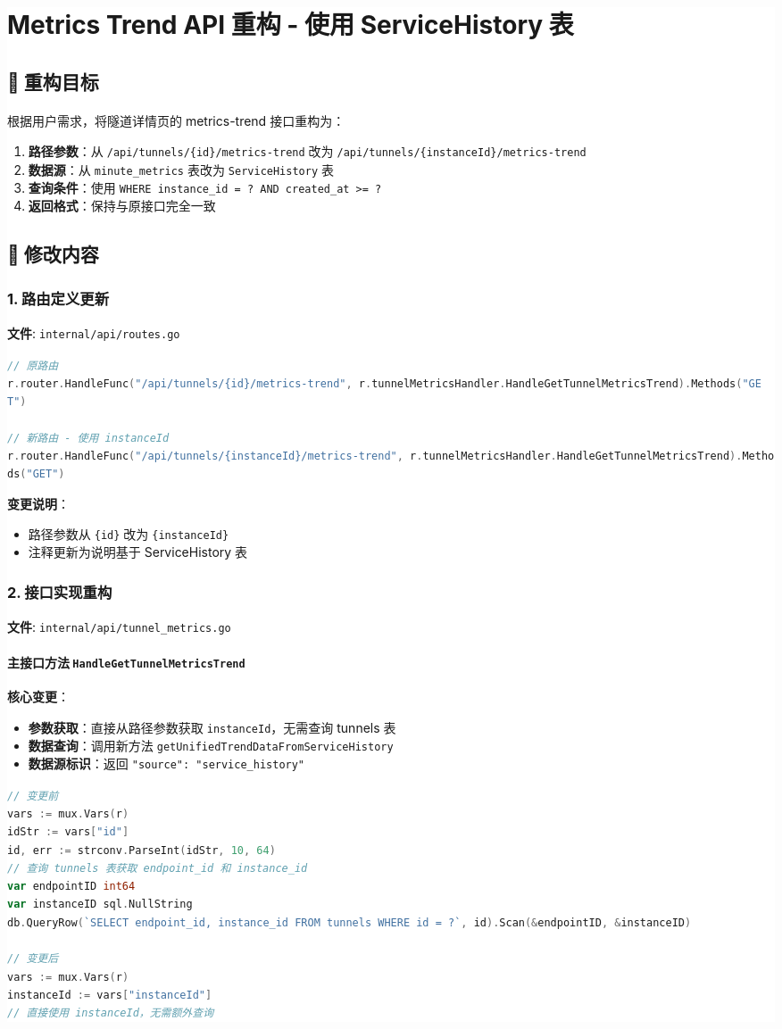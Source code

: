# Metrics Trend API 重构 - 使用 ServiceHistory 表

## 🎯 重构目标

根据用户需求，将隧道详情页的 metrics-trend 接口重构为：

1. **路径参数**：从 `/api/tunnels/{id}/metrics-trend` 改为 `/api/tunnels/{instanceId}/metrics-trend`
2. **数据源**：从 `minute_metrics` 表改为 `ServiceHistory` 表  
3. **查询条件**：使用 `WHERE instance_id = ? AND created_at >= ?`
4. **返回格式**：保持与原接口完全一致

## 🔧 修改内容

### 1. 路由定义更新

**文件**: `internal/api/routes.go`

```go
// 原路由
r.router.HandleFunc("/api/tunnels/{id}/metrics-trend", r.tunnelMetricsHandler.HandleGetTunnelMetricsTrend).Methods("GET")

// 新路由 - 使用 instanceId
r.router.HandleFunc("/api/tunnels/{instanceId}/metrics-trend", r.tunnelMetricsHandler.HandleGetTunnelMetricsTrend).Methods("GET")
```

**变更说明**：
- 路径参数从 `{id}` 改为 `{instanceId}`
- 注释更新为说明基于 ServiceHistory 表

### 2. 接口实现重构

**文件**: `internal/api/tunnel_metrics.go`

#### 主接口方法 `HandleGetTunnelMetricsTrend`

**核心变更**：
- **参数获取**：直接从路径参数获取 `instanceId`，无需查询 tunnels 表
- **数据查询**：调用新方法 `getUnifiedTrendDataFromServiceHistory`
- **数据源标识**：返回 `"source": "service_history"`

```go
// 变更前
vars := mux.Vars(r)
idStr := vars["id"]
id, err := strconv.ParseInt(idStr, 10, 64)
// 查询 tunnels 表获取 endpoint_id 和 instance_id
var endpointID int64
var instanceID sql.NullString
db.QueryRow(`SELECT endpoint_id, instance_id FROM tunnels WHERE id = ?`, id).Scan(&endpointID, &instanceID)

// 变更后  
vars := mux.Vars(r)
instanceId := vars["instanceId"]
// 直接使用 instanceId，无需额外查询
```

